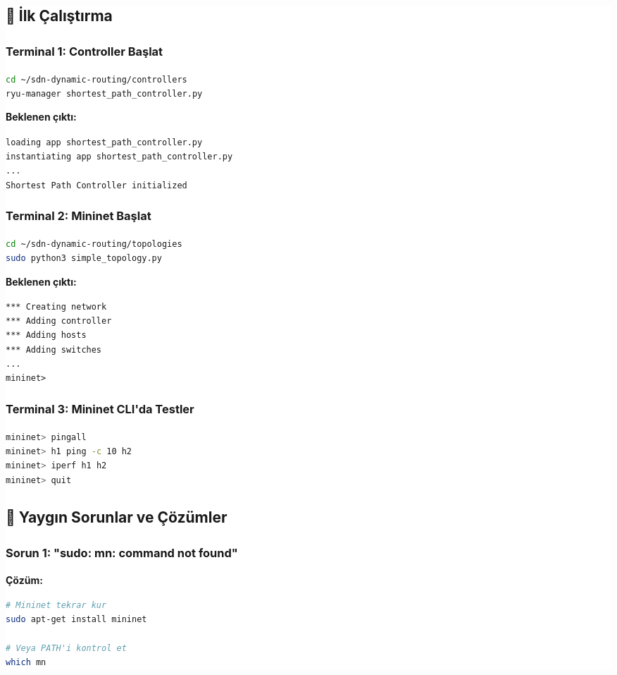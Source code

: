## 🎯 İlk Çalıştırma

### Terminal 1: Controller Başlat
```bash
cd ~/sdn-dynamic-routing/controllers
ryu-manager shortest_path_controller.py
```

**Beklenen çıktı:**
```
loading app shortest_path_controller.py
instantiating app shortest_path_controller.py
...
Shortest Path Controller initialized
```

### Terminal 2: Mininet Başlat
```bash
cd ~/sdn-dynamic-routing/topologies
sudo python3 simple_topology.py
```

**Beklenen çıktı:**
```
*** Creating network
*** Adding controller
*** Adding hosts
*** Adding switches
...
mininet>
```

### Terminal 3: Mininet CLI'da Testler

```bash
mininet> pingall
mininet> h1 ping -c 10 h2
mininet> iperf h1 h2
mininet> quit
```

## 🔧 Yaygın Sorunlar ve Çözümler

### Sorun 1: "sudo: mn: command not found"

**Çözüm:**
```bash
# Mininet tekrar kur
sudo apt-get install mininet

# Veya PATH'i kontrol et
which mn
```
